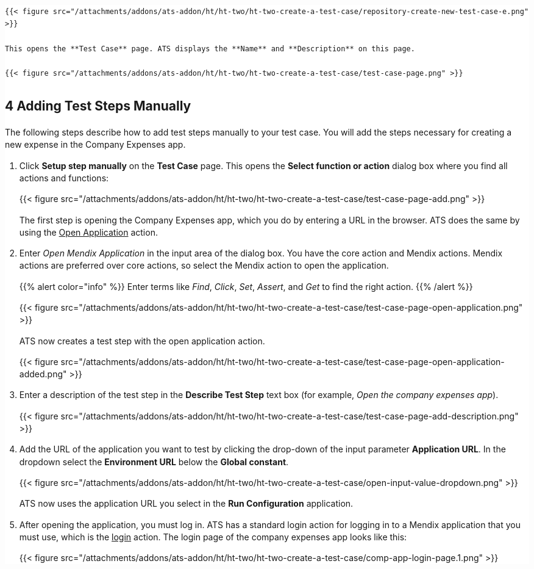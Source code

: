     {{< figure src="/attachments/addons/ats-addon/ht/ht-two/ht-two-create-a-test-case/repository-create-new-test-case-e.png" >}}

    This opens the **Test Case** page. ATS displays the **Name** and **Description** on this page.

    {{< figure src="/attachments/addons/ats-addon/ht/ht-two/ht-two-create-a-test-case/test-case-page.png" >}}

## 4 Adding Test Steps Manually

The following steps describe how to add test steps manually to your test case. You will add the steps necessary for creating a new expense in the Company Expenses app.

1.  Click **Setup step manually** on the **Test Case** page. This opens the **Select function or action** dialog box where you find all actions and functions:

    {{< figure src="/attachments/addons/ats-addon/ht/ht-two/ht-two-create-a-test-case/test-case-page-add.png" >}}

    The first step is opening the Company Expenses app, which you do by entering a URL in the browser. ATS does the same by using the [Open Application](/addons/ats-addon/rg-one-open-application/) action.

2. Enter *Open Mendix Application* in the input area of the dialog box. You have the core action and Mendix actions. Mendix actions are preferred over core actions, so select the Mendix action to open the application. 

    {{% alert color="info" %}} Enter terms like *Find*, *Click*, *Set*, *Assert*, and *Get* to find the right action. {{% /alert %}}

    {{< figure src="/attachments/addons/ats-addon/ht/ht-two/ht-two-create-a-test-case/test-case-page-open-application.png" >}}

    ATS now creates a test step with the open application action. 

    {{< figure src="/attachments/addons/ats-addon/ht/ht-two/ht-two-create-a-test-case/test-case-page-open-application-added.png" >}}

3. Enter a description of the test step in the **Describe Test Step** text box (for example, *Open the company expenses app*).

    {{< figure src="/attachments/addons/ats-addon/ht/ht-two/ht-two-create-a-test-case/test-case-page-add-description.png" >}}

4. Add the URL of the application you want to test by clicking the drop-down of the input parameter **Application URL**. In the dropdown select the **Environment URL** below the **Global constant**. 

    {{< figure src="/attachments/addons/ats-addon/ht/ht-two/ht-two-create-a-test-case/open-input-value-dropdown.png" >}}
  
    ATS now uses the application URL you select in the **Run Configuration** application.
    
5.  After opening the application, you must log in. ATS has a standard login action for logging in to a Mendix application that you must use, which is the [login](/addons/ats-addon/rg-one-login/) action. The login page of the company expenses app looks like this:

    {{< figure src="/attachments/addons/ats-addon/ht/ht-two/ht-two-create-a-test-case/comp-app-login-page.1.png" >}}
